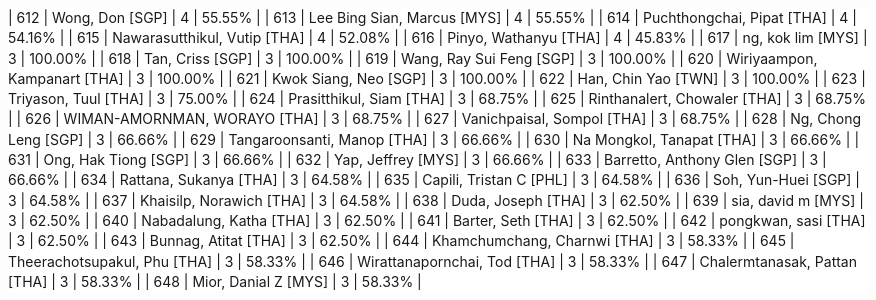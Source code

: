 |  612  | Wong, Don [SGP] |  4 |  55.55% |
|  613  | Lee Bing Sian, Marcus [MYS] |  4 |  55.55% |
|  614  | Puchthongchai, Pipat [THA] |  4 |  54.16% |
|  615  | Nawarasutthikul, Vutip [THA] |  4 |  52.08% |
|  616  | Pinyo, Wathanyu [THA] |  4 |  45.83% |
|  617  | ng, kok lim [MYS] |  3 | 100.00% |
|  618  | Tan, Criss [SGP] |  3 | 100.00% |
|  619  | Wang, Ray Sui Feng [SGP] |  3 | 100.00% |
|  620  | Wiriyaampon, Kampanart [THA] |  3 | 100.00% |
|  621  | Kwok Siang, Neo [SGP] |  3 | 100.00% |
|  622  | Han, Chin Yao [TWN] |  3 | 100.00% |
|  623  | Triyason, Tuul [THA] |  3 |  75.00% |
|  624  | Prasitthikul, Siam [THA] |  3 |  68.75% |
|  625  | Rinthanalert, Chowaler [THA] |  3 |  68.75% |
|  626  | WIMAN-AMORNMAN, WORAYO [THA] |  3 |  68.75% |
|  627  | Vanichpaisal, Sompol [THA] |  3 |  68.75% |
|  628  | Ng, Chong Leng [SGP] |  3 |  66.66% |
|  629  | Tangaroonsanti, Manop [THA] |  3 |  66.66% |
|  630  | Na Mongkol, Tanapat [THA] |  3 |  66.66% |
|  631  | Ong, Hak Tiong [SGP] |  3 |  66.66% |
|  632  | Yap, Jeffrey [MYS] |  3 |  66.66% |
|  633  | Barretto, Anthony Glen [SGP] |  3 |  66.66% |
|  634  | Rattana, Sukanya [THA] |  3 |  64.58% |
|  635  | Capili, Tristan C [PHL] |  3 |  64.58% |
|  636  | Soh, Yun-Huei [SGP] |  3 |  64.58% |
|  637  | Khaisilp, Norawich [THA] |  3 |  64.58% |
|  638  | Duda, Joseph [THA] |  3 |  62.50% |
|  639  | sia, david m [MYS] |  3 |  62.50% |
|  640  | Nabadalung, Katha [THA] |  3 |  62.50% |
|  641  | Barter, Seth [THA] |  3 |  62.50% |
|  642  | pongkwan, sasi [THA] |  3 |  62.50% |
|  643  | Bunnag, Atitat [THA] |  3 |  62.50% |
|  644  | Khamchumchang, Charnwi [THA] |  3 |  58.33% |
|  645  | Theerachotsupakul, Phu [THA] |  3 |  58.33% |
|  646  | Wirattanapornchai, Tod [THA] |  3 |  58.33% |
|  647  | Chalermtanasak, Pattan [THA] |  3 |  58.33% |
|  648  | Mior, Danial Z [MYS] |  3 |  58.33% |